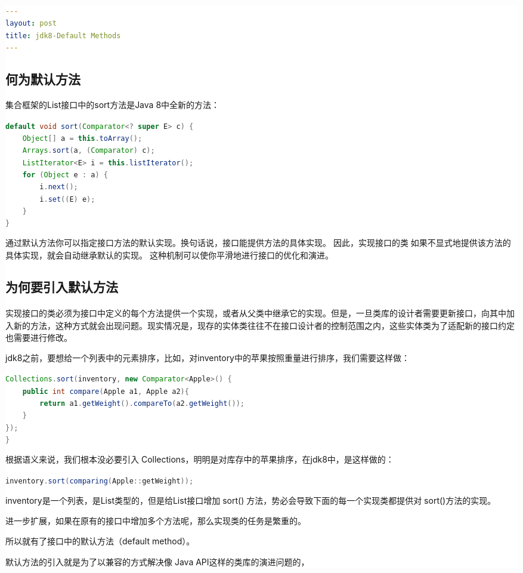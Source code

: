 ```yaml
---
layout: post
title: jdk8-Default Methods
---
```


## 何为默认方法
集合框架的List接口中的sort方法是Java 8中全新的方法：

```java
default void sort(Comparator<? super E> c) {
    Object[] a = this.toArray();
    Arrays.sort(a, (Comparator) c);
    ListIterator<E> i = this.listIterator();
    for (Object e : a) {
        i.next();
        i.set((E) e);
    }
}
```

通过默认方法你可以指定接口方法的默认实现。换句话说，接口能提供方法的具体实现。
因此，实现接口的类 如果不显式地提供该方法的具体实现，就会自动继承默认的实现。
这种机制可以使你平滑地进行接口的优化和演进。

## 为何要引入默认方法

实现接口的类必须为接口中定义的每个方法提供一个实现，或者从父类中继承它的实现。但是，一旦类库的设计者需要更新接口，向其中加入新的方法，这种方式就会出现问题。现实情况是，现存的实体类往往不在接口设计者的控制范围之内，这些实体类为了适配新的接口约定也需要进行修改。

jdk8之前，要想给一个列表中的元素排序，比如，对inventory中的苹果按照重量进行排序，我们需要这样做：

```java
Collections.sort(inventory, new Comparator<Apple>() {
    public int compare(Apple a1, Apple a2){
        return a1.getWeight().compareTo(a2.getWeight());
    }
}); 
}
```

根据语义来说，我们根本没必要引入 Collections，明明是对库存中的苹果排序，在jdk8中，是这样做的：

```java
inventory.sort(comparing(Apple::getWeight));
```

inventory是一个列表，是List类型的，但是给List接口增加 sort() 方法，势必会导致下面的每一个实现类都提供对
sort()方法的实现。

进一步扩展，如果在原有的接口中增加多个方法呢，那么实现类的任务是繁重的。

所以就有了接口中的默认方法（default method）。

默认方法的引入就是为了以兼容的方式解决像 Java API这样的类库的演进问题的，
